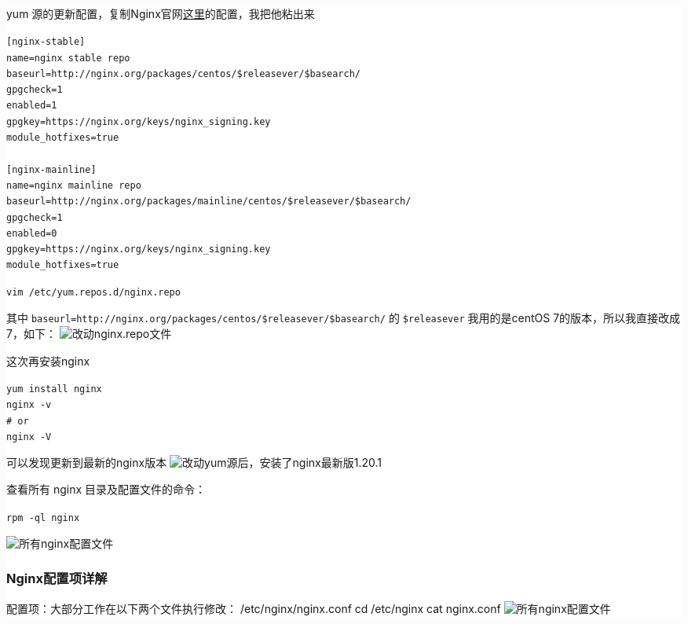yum 源的更新配置，复制Nginx官网[这里](https://nginx.org/en/linux_packages.html#RHEL-CentOS)的配置，我把他粘出来

```text
[nginx-stable]
name=nginx stable repo
baseurl=http://nginx.org/packages/centos/$releasever/$basearch/
gpgcheck=1
enabled=1
gpgkey=https://nginx.org/keys/nginx_signing.key
module_hotfixes=true

[nginx-mainline]
name=nginx mainline repo
baseurl=http://nginx.org/packages/mainline/centos/$releasever/$basearch/
gpgcheck=1
enabled=0
gpgkey=https://nginx.org/keys/nginx_signing.key
module_hotfixes=true
```

```shell
vim /etc/yum.repos.d/nginx.repo
```

其中 `baseurl=http://nginx.org/packages/centos/$releasever/$basearch/` 的 `$releasever` 我用的是centOS 7的版本，所以我直接改成7，如下：
![改动nginx.repo文件](https://cdn.jsdelivr.net/gh/ys558/my-blog-imgs@0.35/articles/Nginx自学笔记/02.png)

这次再安装nginx
```shell
yum install nginx
nginx -v
# or
nginx -V
```

可以发现更新到最新的nginx版本
![改动yum源后，安装了nginx最新版1.20.1](https://cdn.jsdelivr.net/gh/ys558/my-blog-imgs@0.35/articles/Nginx自学笔记/03.png)


查看所有 nginx 目录及配置文件的命令：

```shell
rpm -ql nginx
```
![所有nginx配置文件](https://cdn.jsdelivr.net/gh/ys558/my-blog-imgs@0.35/articles/Nginx自学笔记/04.png)

### Nginx配置项详解
配置项：大部分工作在以下两个文件执行修改：
/etc/nginx/nginx.conf
cd /etc/nginx
cat nginx.conf
![所有nginx配置文件](https://cdn.jsdelivr.net/gh/ys558/my-blog-imgs@0.35/articles/Nginx自学笔记/05.png)
